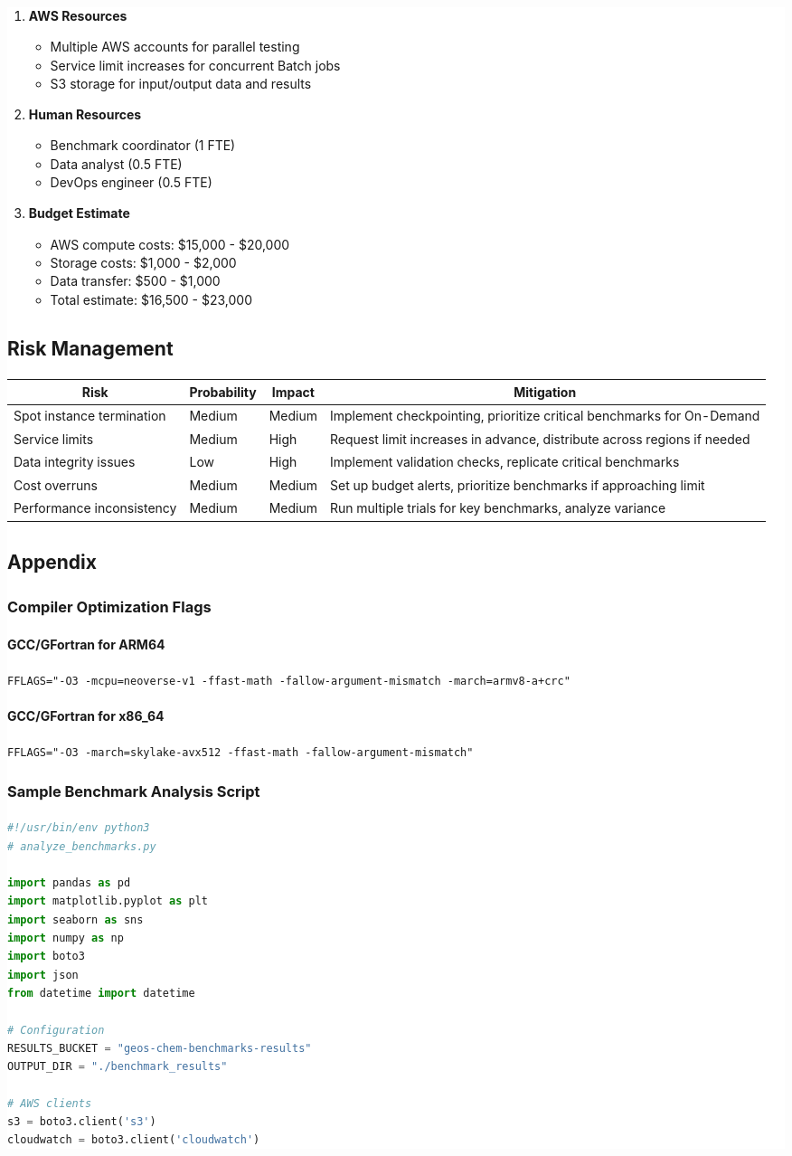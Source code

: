 1. **AWS Resources**
   - Multiple AWS accounts for parallel testing
   - Service limit increases for concurrent Batch jobs
   - S3 storage for input/output data and results

2. **Human Resources**
   - Benchmark coordinator (1 FTE)
   - Data analyst (0.5 FTE)
   - DevOps engineer (0.5 FTE)

3. **Budget Estimate**
   - AWS compute costs: $15,000 - $20,000
   - Storage costs: $1,000 - $2,000
   - Data transfer: $500 - $1,000
   - Total estimate: $16,500 - $23,000

## Risk Management

| Risk | Probability | Impact | Mitigation |
|------|------------|--------|------------|
| Spot instance termination | Medium | Medium | Implement checkpointing, prioritize critical benchmarks for On-Demand |
| Service limits | Medium | High | Request limit increases in advance, distribute across regions if needed |
| Data integrity issues | Low | High | Implement validation checks, replicate critical benchmarks |
| Cost overruns | Medium | Medium | Set up budget alerts, prioritize benchmarks if approaching limit |
| Performance inconsistency | Medium | Medium | Run multiple trials for key benchmarks, analyze variance |

## Appendix

### Compiler Optimization Flags

#### GCC/GFortran for ARM64
```
FFLAGS="-O3 -mcpu=neoverse-v1 -ffast-math -fallow-argument-mismatch -march=armv8-a+crc"
```

#### GCC/GFortran for x86_64
```
FFLAGS="-O3 -march=skylake-avx512 -ffast-math -fallow-argument-mismatch"
```

### Sample Benchmark Analysis Script

```python
#!/usr/bin/env python3
# analyze_benchmarks.py

import pandas as pd
import matplotlib.pyplot as plt
import seaborn as sns
import numpy as np
import boto3
import json
from datetime import datetime

# Configuration
RESULTS_BUCKET = "geos-chem-benchmarks-results"
OUTPUT_DIR = "./benchmark_results"

# AWS clients
s3 = boto3.client('s3')
cloudwatch = boto3.client('cloudwatch')
```